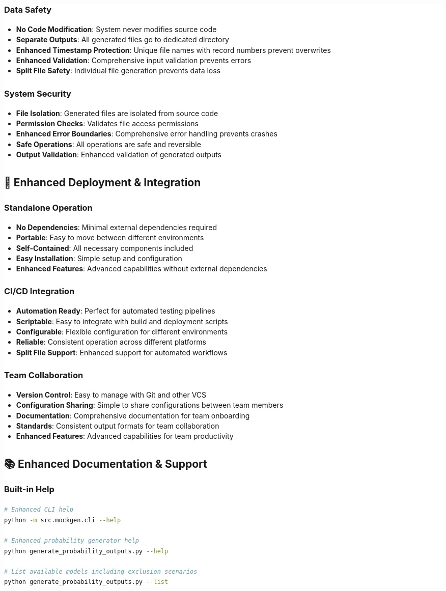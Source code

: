 ### **Data Safety**
- **No Code Modification**: System never modifies source code
- **Separate Outputs**: All generated files go to dedicated directory
- **Enhanced Timestamp Protection**: Unique file names with record numbers prevent overwrites
- **Enhanced Validation**: Comprehensive input validation prevents errors
- **Split File Safety**: Individual file generation prevents data loss

### **System Security**
- **File Isolation**: Generated files are isolated from source code
- **Permission Checks**: Validates file access permissions
- **Enhanced Error Boundaries**: Comprehensive error handling prevents crashes
- **Safe Operations**: All operations are safe and reversible
- **Output Validation**: Enhanced validation of generated outputs

## 🚀 **Enhanced Deployment & Integration**

### **Standalone Operation**
- **No Dependencies**: Minimal external dependencies required
- **Portable**: Easy to move between different environments
- **Self-Contained**: All necessary components included
- **Easy Installation**: Simple setup and configuration
- **Enhanced Features**: Advanced capabilities without external dependencies

### **CI/CD Integration**
- **Automation Ready**: Perfect for automated testing pipelines
- **Scriptable**: Easy to integrate with build and deployment scripts
- **Configurable**: Flexible configuration for different environments
- **Reliable**: Consistent operation across different platforms
- **Split File Support**: Enhanced support for automated workflows

### **Team Collaboration**
- **Version Control**: Easy to manage with Git and other VCS
- **Configuration Sharing**: Simple to share configurations between team members
- **Documentation**: Comprehensive documentation for team onboarding
- **Standards**: Consistent output formats for team collaboration
- **Enhanced Features**: Advanced capabilities for team productivity

## 📚 **Enhanced Documentation & Support**

### **Built-in Help**
```bash
# Enhanced CLI help
python -m src.mockgen.cli --help

# Enhanced probability generator help
python generate_probability_outputs.py --help

# List available models including exclusion scenarios
python generate_probability_outputs.py --list
```
